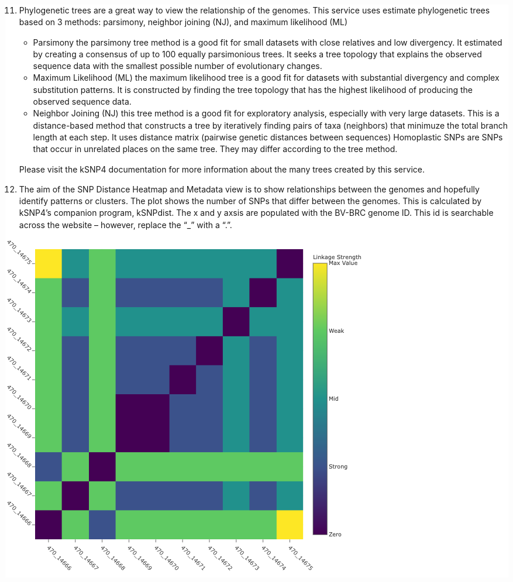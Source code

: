 11.	Phylogenetic trees are a great way to view the relationship of the genomes. This service uses estimate phylogenetic trees based on 3 methods: parsimony, neighbor joining (NJ), and maximum likelihood (ML)
    * Parsimony the parsimony tree method is a good fit for small datasets with close relatives and low divergency. It estimated by creating a consensus of up to 100 equally parsimonious trees. It seeks a tree topology that explains the observed sequence data with the smallest possible number of evolutionary changes.
   	* Maximum Likelihood  (ML) the maximum likelihood tree is a good fit for datasets with substantial divergency and complex substitution patterns. It is constructed by finding the tree topology that has the highest likelihood of producing the observed sequence data.
   	* Neighbor Joining (NJ) this tree method is a good fit for exploratory analysis, especially with very large datasets. This is a distance-based method that constructs a tree by iteratively finding pairs of taxa (neighbors) that minimuze the total branch length at each step.  It uses distance matrix (pairwise genetic distances between sequences)
    Homoplastic SNPs are SNPs that occur in unrelated places on the same tree. They may differ according to the tree method.

    Please visit the kSNP4 documentation for more information about the many trees created by this service.
12.	The aim of the SNP Distance Heatmap and Metadata view is to show relationships between the genomes and hopefully identify patterns or clusters. The plot shows the number of SNPs that differ between the genomes. This is calculated by kSNP4’s companion program, kSNPdist. The x and y axsis are populated with the BV-BRC genome ID. This id is searchable across the website – however, replace the “_” with a “.”.

![an image of SNP heatmap](images/WG_SNP_Step12.png "an image of SNP heatmap")
